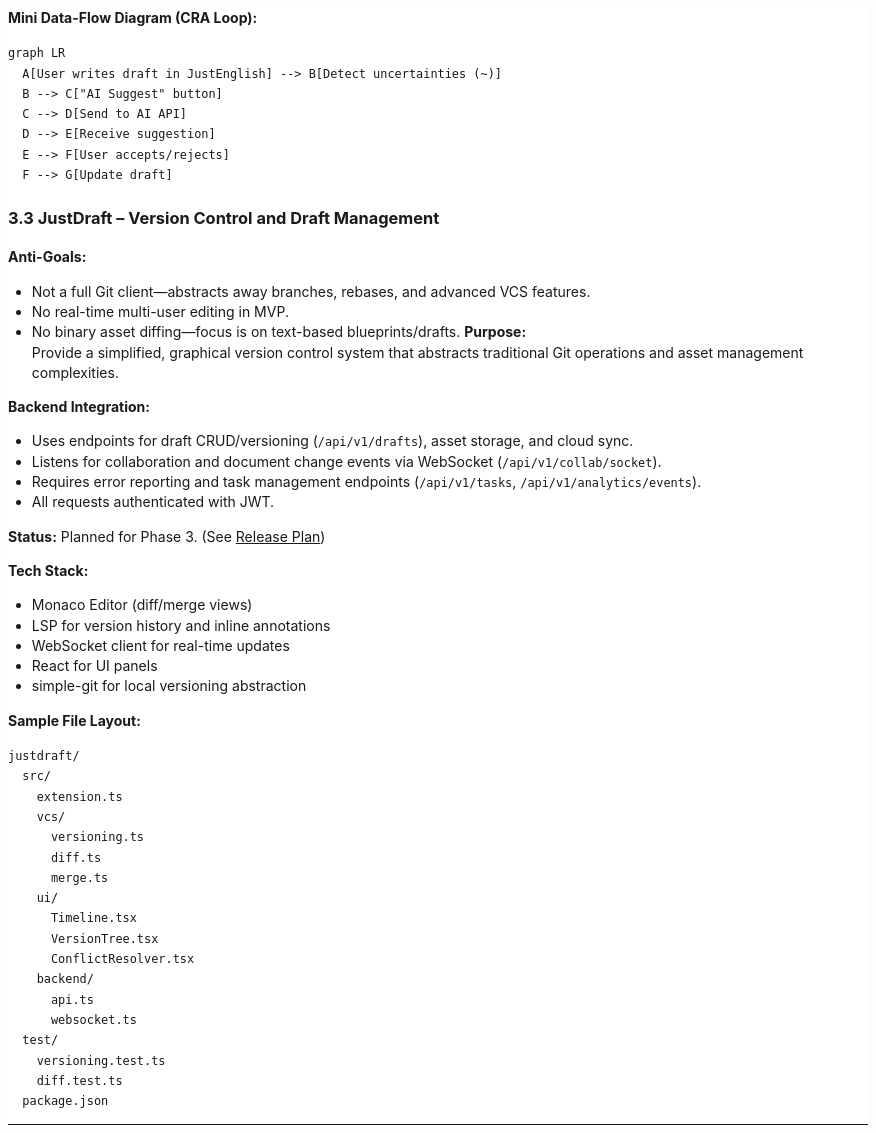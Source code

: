 **Mini Data-Flow Diagram (CRA Loop):**
```mermaid
graph LR
  A[User writes draft in JustEnglish] --> B[Detect uncertainties (~)]
  B --> C["AI Suggest" button]
  C --> D[Send to AI API]
  D --> E[Receive suggestion]
  E --> F[User accepts/rejects]
  F --> G[Update draft]
```

### 3.3 JustDraft – Version Control and Draft Management

**Anti-Goals:**
- Not a full Git client—abstracts away branches, rebases, and advanced VCS features.
- No real-time multi-user editing in MVP.
- No binary asset diffing—focus is on text-based blueprints/drafts.
**Purpose:**  
Provide a simplified, graphical version control system that abstracts traditional Git operations and asset management complexities.

**Backend Integration:**
- Uses endpoints for draft CRUD/versioning (`/api/v1/drafts`), asset storage, and cloud sync.
- Listens for collaboration and document change events via WebSocket (`/api/v1/collab/socket`).
- Requires error reporting and task management endpoints (`/api/v1/tasks`, `/api/v1/analytics/events`).
- All requests authenticated with JWT.

**Status:** Planned for Phase 3. (See [Release Plan](#release-plan))

**Tech Stack:**
- Monaco Editor (diff/merge views)
- LSP for version history and inline annotations
- WebSocket client for real-time updates
- React for UI panels
- simple-git for local versioning abstraction

**Sample File Layout:**
```
justdraft/
  src/
    extension.ts
    vcs/
      versioning.ts
      diff.ts
      merge.ts
    ui/
      Timeline.tsx
      VersionTree.tsx
      ConflictResolver.tsx
    backend/
      api.ts
      websocket.ts
  test/
    versioning.test.ts
    diff.test.ts
  package.json
```

---